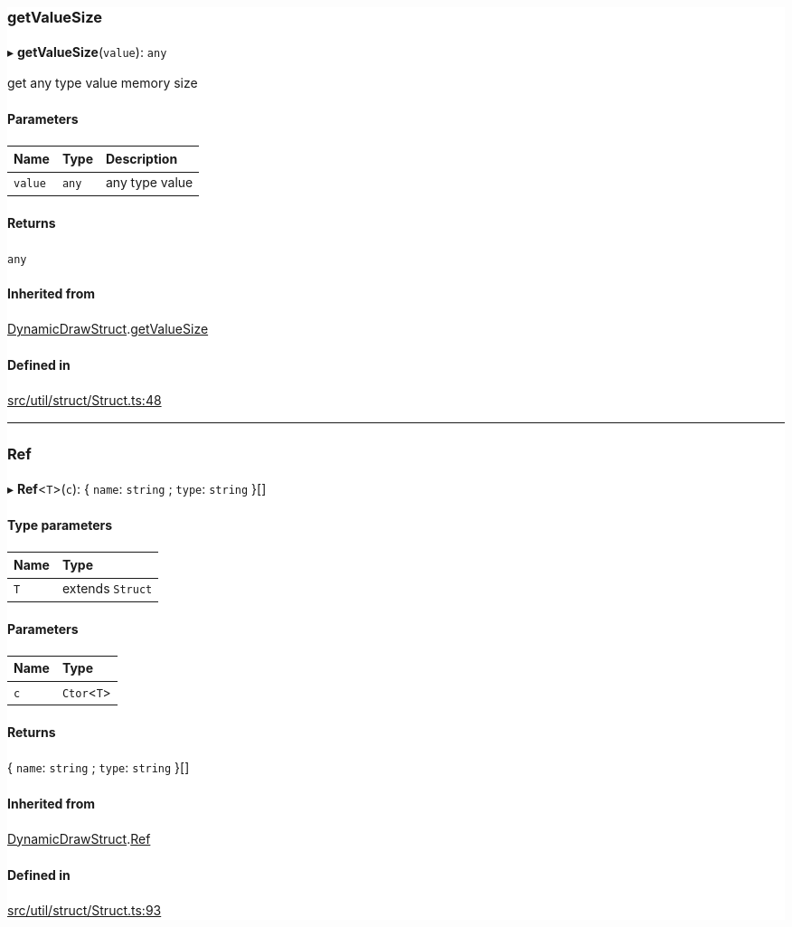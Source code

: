 ### getValueSize

▸ **getValueSize**(`value`): `any`

get any type value memory size

#### Parameters

| Name | Type | Description |
| :------ | :------ | :------ |
| `value` | `any` | any type value |

#### Returns

`any`

#### Inherited from

[DynamicDrawStruct](DynamicDrawStruct.md).[getValueSize](DynamicDrawStruct.md#getvaluesize)

#### Defined in

[src/util/struct/Struct.ts:48](https://github.com/Orillusion/orillusion/blob/main/src/util/struct/Struct.ts#L48)

___

### Ref

▸ **Ref**\<`T`\>(`c`): \{ `name`: `string` ; `type`: `string`  }[]

#### Type parameters

| Name | Type |
| :------ | :------ |
| `T` | extends `Struct` |

#### Parameters

| Name | Type |
| :------ | :------ |
| `c` | `Ctor`\<`T`\> |

#### Returns

\{ `name`: `string` ; `type`: `string`  }[]

#### Inherited from

[DynamicDrawStruct](DynamicDrawStruct.md).[Ref](DynamicDrawStruct.md#ref)

#### Defined in

[src/util/struct/Struct.ts:93](https://github.com/Orillusion/orillusion/blob/main/src/util/struct/Struct.ts#L93)
